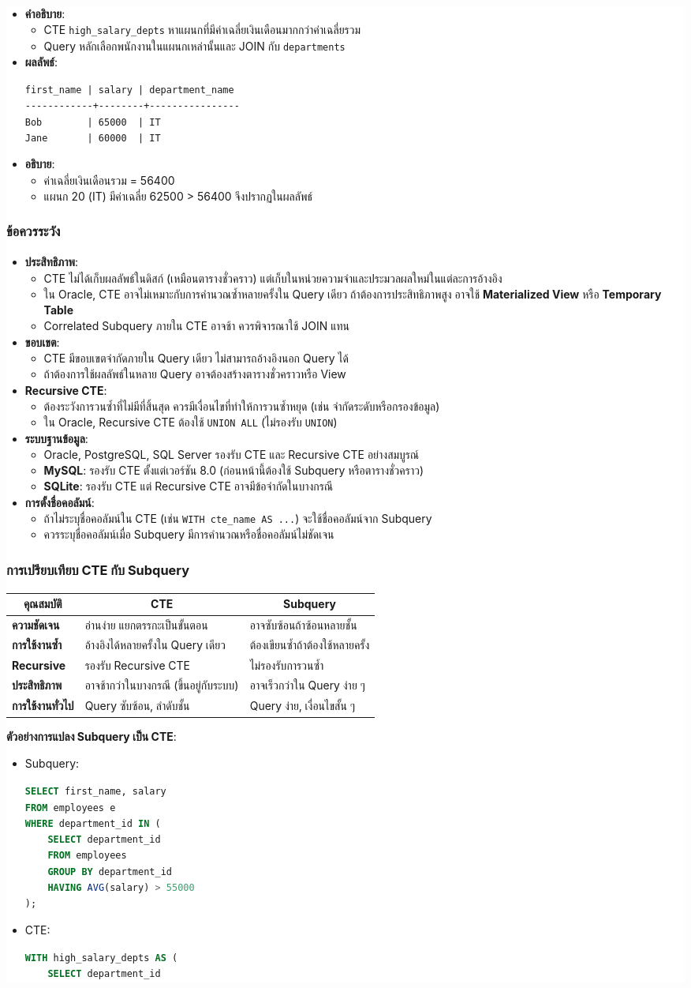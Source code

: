 - **คำอธิบาย**:
    - CTE `high_salary_depts` หาแผนกที่มีค่าเฉลี่ยเงินเดือนมากกว่าค่าเฉลี่ยรวม
    - Query หลักเลือกพนักงานในแผนกเหล่านั้นและ JOIN กับ `departments`
- **ผลลัพธ์**:
  ```
  first_name | salary | department_name
  ------------+--------+----------------
  Bob        | 65000  | IT
  Jane       | 60000  | IT
  ```
- **อธิบาย**:
    - ค่าเฉลี่ยเงินเดือนรวม = 56400
    - แผนก 20 (IT) มีค่าเฉลี่ย 62500 > 56400 จึงปรากฏในผลลัพธ์

### ข้อควรระวัง
- **ประสิทธิภาพ**:
    - CTE ไม่ได้เก็บผลลัพธ์ในดิสก์ (เหมือนตารางชั่วคราว) แต่เก็บในหน่วยความจำและประมวลผลใหม่ในแต่ละการอ้างอิง
    - ใน Oracle, CTE อาจไม่เหมาะกับการคำนวณซ้ำหลายครั้งใน Query เดียว ถ้าต้องการประสิทธิภาพสูง อาจใช้ **Materialized View** หรือ **Temporary Table**
    - Correlated Subquery ภายใน CTE อาจช้า ควรพิจารณาใช้ JOIN แทน
- **ขอบเขต**:
    - CTE มีขอบเขตจำกัดภายใน Query เดียว ไม่สามารถอ้างอิงนอก Query ได้
    - ถ้าต้องการใช้ผลลัพธ์ในหลาย Query อาจต้องสร้างตารางชั่วคราวหรือ View
- **Recursive CTE**:
    - ต้องระวังการวนซ้ำที่ไม่มีที่สิ้นสุด ควรมีเงื่อนไขที่ทำให้การวนซ้ำหยุด (เช่น จำกัดระดับหรือกรองข้อมูล)
    - ใน Oracle, Recursive CTE ต้องใช้ `UNION ALL` (ไม่รองรับ `UNION`)
- **ระบบฐานข้อมูล**:
    - Oracle, PostgreSQL, SQL Server รองรับ CTE และ Recursive CTE อย่างสมบูรณ์
    - **MySQL**: รองรับ CTE ตั้งแต่เวอร์ชัน 8.0 (ก่อนหน้านี้ต้องใช้ Subquery หรือตารางชั่วคราว)
    - **SQLite**: รองรับ CTE แต่ Recursive CTE อาจมีข้อจำกัดในบางกรณี
- **การตั้งชื่อคอลัมน์**:
    - ถ้าไม่ระบุชื่อคอลัมน์ใน CTE (เช่น `WITH cte_name AS ...`) จะใช้ชื่อคอลัมน์จาก Subquery
    - ควรระบุชื่อคอลัมน์เมื่อ Subquery มีการคำนวณหรือชื่อคอลัมน์ไม่ชัดเจน

### การเปรียบเทียบ CTE กับ Subquery
| คุณสมบัติ              | CTE                                  | Subquery                           |
|------------------------|--------------------------------------|------------------------------------|
| **ความชัดเจน**         | อ่านง่าย แยกตรรกะเป็นขั้นตอน        | อาจซับซ้อนถ้าซ้อนหลายชั้น         |
| **การใช้งานซ้ำ**       | อ้างอิงได้หลายครั้งใน Query เดียว     | ต้องเขียนซ้ำถ้าต้องใช้หลายครั้ง    |
| **Recursive**          | รองรับ Recursive CTE                 | ไม่รองรับการวนซ้ำ                  |
| **ประสิทธิภาพ**        | อาจช้ากว่าในบางกรณี (ขึ้นอยู่กับระบบ) | อาจเร็วกว่าใน Query ง่าย ๆ         |
| **การใช้งานทั่วไป**    | Query ซับซ้อน, ลำดับชั้น           | Query ง่าย, เงื่อนไขสั้น ๆ        |

**ตัวอย่างการแปลง Subquery เป็น CTE**:
- Subquery:
  ```sql
  SELECT first_name, salary
  FROM employees e
  WHERE department_id IN (
      SELECT department_id
      FROM employees
      GROUP BY department_id
      HAVING AVG(salary) > 55000
  );
  ```
- CTE:
  ```sql
  WITH high_salary_depts AS (
      SELECT department_id
  ```
